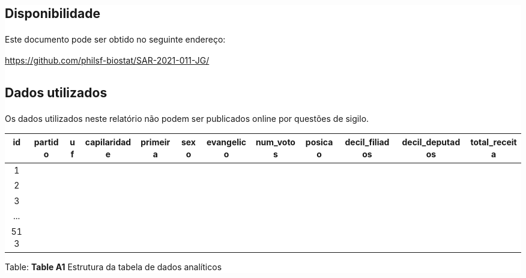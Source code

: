 ## Disponibilidade



Este documento pode ser obtido no seguinte endereço:

https://github.com/philsf-biostat/SAR-2021-011-JG/

## Dados utilizados

Os dados utilizados neste relatório não podem ser publicados online por questões de sigilo.


| id  | partido | uf | capilaridade | primeira | sexo | evangelico | num_votos | posicao | decil_filiados | decil_deputados | total_receita |
|:---:|:-------:|:--:|:------------:|:--------:|:----:|:----------:|:---------:|:-------:|:--------------:|:---------------:|:-------------:|
|  1  |         |    |              |          |      |            |           |         |                |                 |               |
|  2  |         |    |              |          |      |            |           |         |                |                 |               |
|  3  |         |    |              |          |      |            |           |         |                |                 |               |
| ... |         |    |              |          |      |            |           |         |                |                 |               |
| 513 |         |    |              |          |      |            |           |         |                |                 |               |

Table: **Table A1** Estrutura da tabela de dados analíticos
